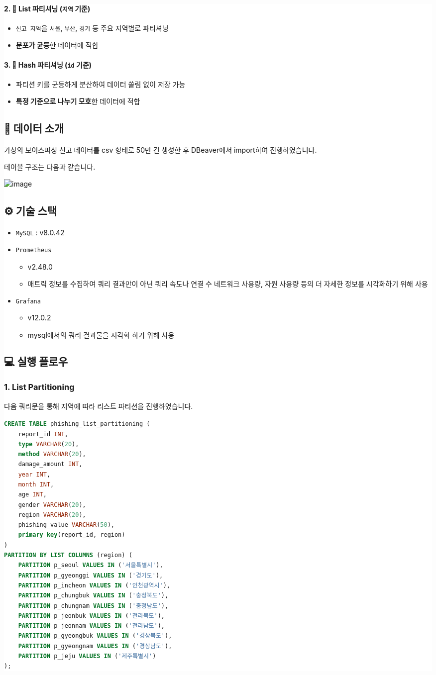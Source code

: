 #### 2. 📍 **List 파티셔닝** (`지역` 기준)

- `신고 지역`을 `서울`, `부산`, `경기` 등 주요 지역별로 파티셔닝
  
- **분포가 균등**한 데이터에 적합

#### 3. 🧮 Hash 파티셔닝 (`id` 기준)

- 파티션 키를 균등하게 분산하여 데이터 쏠림 없이 저장 가능

- **특정 기준으로 나누기 모호**한 데이터에 적합

## 📁 데이터 소개

가상의 보이스피싱 신고 데이터를 csv 형태로 50만 건 생성한 후 DBeaver에서 import하여 진행하였습니다.

테이블 구조는 다음과 같습니다.

<img width="751" height="386" alt="image" src="https://github.com/user-attachments/assets/965867e5-87ff-49eb-9d52-5684f8b11deb" />

## ⚙️ 기술 스택

- `MySQL` : v8.0.42

- `Prometheus`
 	- v2.48.0
    
  	- 매트릭 정보를 수집하여 쿼리 결과만이 아닌 쿼리 속도나 연결 수 네트워크 사용량, 자원 사용량 등의 더 자세한 정보를 시각화하기 위해 사용

- `Grafana`
  	- v12.0.2
  	  
  	- mysql에서의 쿼리 결과물을 시각화 하기 위해 사용

## 💻 실행 플로우

### 1. List Partitioning

다음 쿼리문을 통해 지역에 따라 리스트 파티션을 진행하였습니다.

```sql
CREATE TABLE phishing_list_partitioning (
    report_id INT,
    type VARCHAR(20),
    method VARCHAR(20),
    damage_amount INT,
    year INT,
    month INT,
    age INT,
    gender VARCHAR(20),
    region VARCHAR(20),
    phishing_value VARCHAR(50),
    primary key(report_id, region)
)
PARTITION BY LIST COLUMNS (region) (
    PARTITION p_seoul VALUES IN ('서울특별시'),
    PARTITION p_gyeonggi VALUES IN ('경기도'),
    PARTITION p_incheon VALUES IN ('인천광역시'),
    PARTITION p_chungbuk VALUES IN ('충청북도'),
    PARTITION p_chungnam VALUES IN ('충청남도'),
    PARTITION p_jeonbuk VALUES IN ('전라북도'),
    PARTITION p_jeonnam VALUES IN ('전라남도'),
    PARTITION p_gyeongbuk VALUES IN ('경상북도'),
    PARTITION p_gyeongnam VALUES IN ('경상남도'),
    PARTITION p_jeju VALUES IN ('제주특별시')
);

```